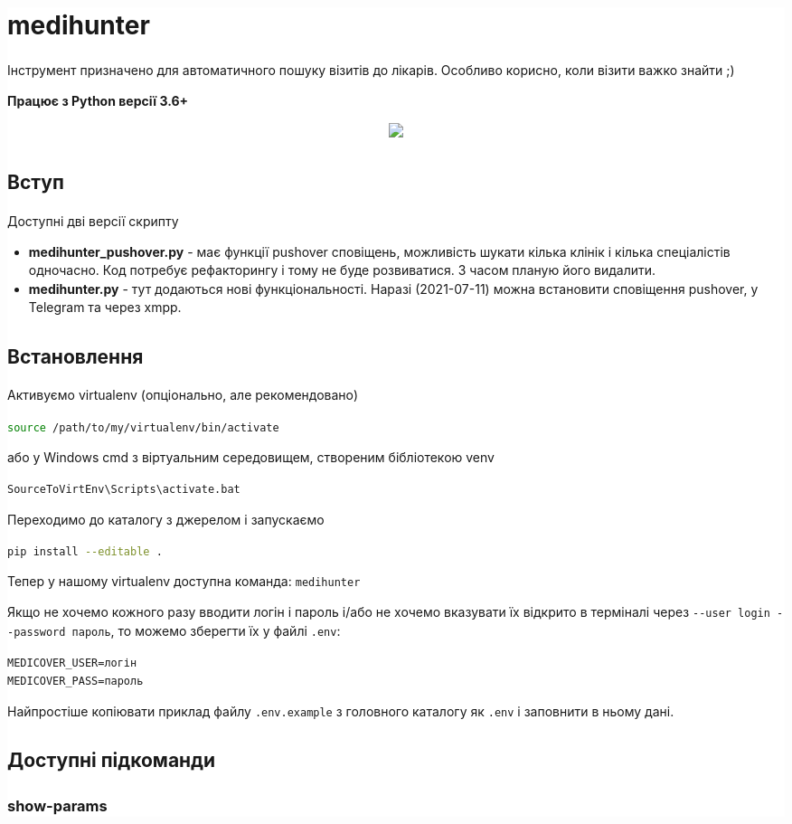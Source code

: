 # medihunter

Інструмент призначено для автоматичного пошуку візитів до лікарів. Особливо корисно, коли візити важко знайти ;)

**Працює з Python версії 3.6+**

<p align="center">  
    <img src="https://apqlzm.github.io/theme/images/icons/search-every-minute.svg">  
</p>

## Вступ

Доступні дві версії скрипту

* **medihunter_pushover.py** - має функції pushover сповіщень, можливість шукати кілька клінік і кілька спеціалістів одночасно. Код потребує рефакторингу і тому не буде розвиватися. З часом планую його видалити.
* **medihunter.py** - тут додаються нові функціональності. Наразі (2021-07-11) можна встановити сповіщення pushover, у Telegram та через xmpp.

## Встановлення

Активуємо virtualenv (опціонально, але рекомендовано)

```bash  
source /path/to/my/virtualenv/bin/activate  
```  
або у Windows cmd з віртуальним середовищем, створеним бібліотекою venv

```  
SourceToVirtEnv\Scripts\activate.bat  
```

Переходимо до каталогу з джерелом і запускаємо

```bash  
pip install --editable .  
```

Тепер у нашому virtualenv доступна команда: `medihunter`

Якщо не хочемо кожного разу вводити логін і пароль і/або не хочемо вказувати їх відкрито в терміналі через `--user login --password пароль`, то можемо зберегти їх у файлі `.env`:  
```  
MEDICOVER_USER=логін  
MEDICOVER_PASS=пароль  
```

Найпростіше копіювати приклад файлу `.env.example` з головного каталогу як `.env` і заповнити в ньому дані.

## Доступні підкоманди

### show-params
